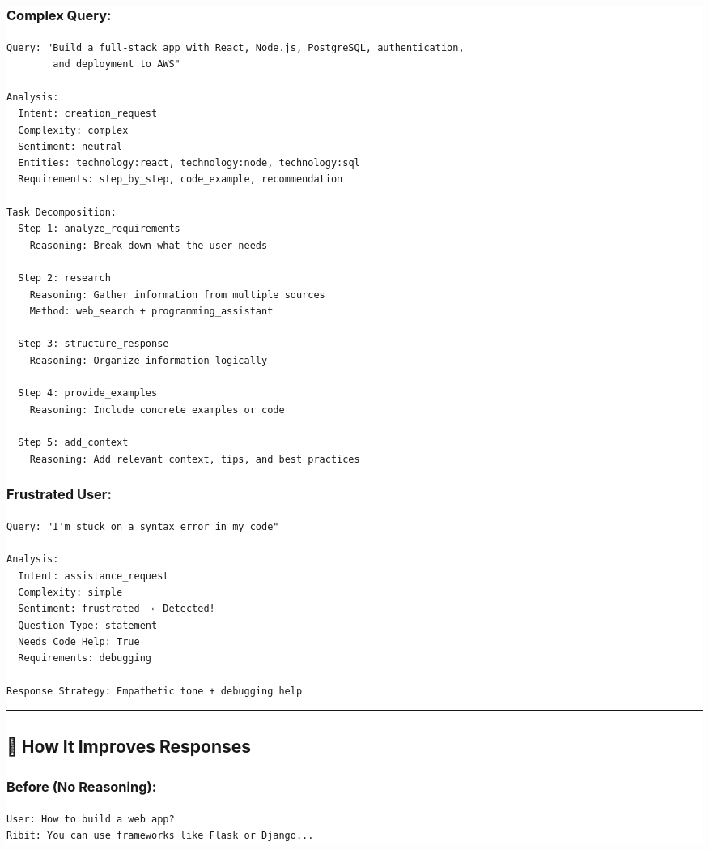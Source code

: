 ### **Complex Query:**
```
Query: "Build a full-stack app with React, Node.js, PostgreSQL, authentication, 
        and deployment to AWS"

Analysis:
  Intent: creation_request
  Complexity: complex
  Sentiment: neutral
  Entities: technology:react, technology:node, technology:sql
  Requirements: step_by_step, code_example, recommendation

Task Decomposition:
  Step 1: analyze_requirements
    Reasoning: Break down what the user needs
  
  Step 2: research
    Reasoning: Gather information from multiple sources
    Method: web_search + programming_assistant
  
  Step 3: structure_response
    Reasoning: Organize information logically
  
  Step 4: provide_examples
    Reasoning: Include concrete examples or code
  
  Step 5: add_context
    Reasoning: Add relevant context, tips, and best practices
```

### **Frustrated User:**
```
Query: "I'm stuck on a syntax error in my code"

Analysis:
  Intent: assistance_request
  Complexity: simple
  Sentiment: frustrated  ← Detected!
  Question Type: statement
  Needs Code Help: True
  Requirements: debugging

Response Strategy: Empathetic tone + debugging help
```

---

## 🎯 How It Improves Responses

### **Before (No Reasoning):**
```
User: How to build a web app?
Ribit: You can use frameworks like Flask or Django...
```
